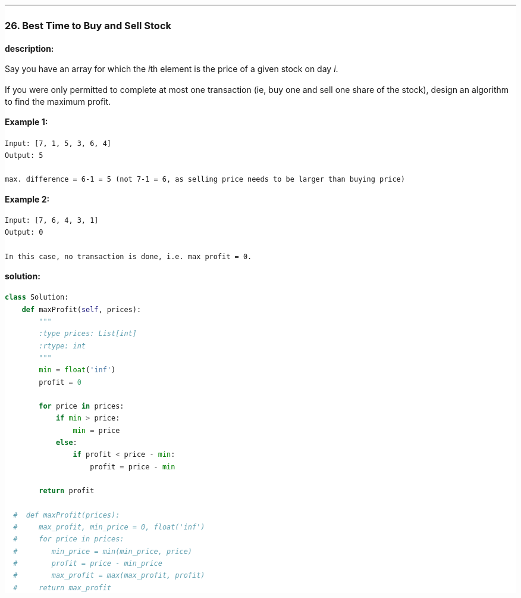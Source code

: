 

---



### 26. Best Time to Buy and Sell Stock

**description:**

Say you have an array for which the *i*th element is the price of a given stock on day *i*.

If you were only permitted to complete at most one transaction (ie, buy one and sell one share of the stock), design an algorithm to find the maximum profit.

**Example 1:**

```
Input: [7, 1, 5, 3, 6, 4]
Output: 5

max. difference = 6-1 = 5 (not 7-1 = 6, as selling price needs to be larger than buying price)

```

**Example 2:**

```
Input: [7, 6, 4, 3, 1]
Output: 0

In this case, no transaction is done, i.e. max profit = 0.
```

**solution:**

```python
class Solution:
    def maxProfit(self, prices):
        """
        :type prices: List[int]
        :rtype: int
        """
        min = float('inf')
        profit = 0
        
        for price in prices:
            if min > price:
                min = price
            else:
                if profit < price - min:
                    profit = price - min
        
        return profit
    
  #  def maxProfit(prices):
  #     max_profit, min_price = 0, float('inf')
  #     for price in prices:
  #        min_price = min(min_price, price)
  #        profit = price - min_price
  #        max_profit = max(max_profit, profit)
  #     return max_profit
```
